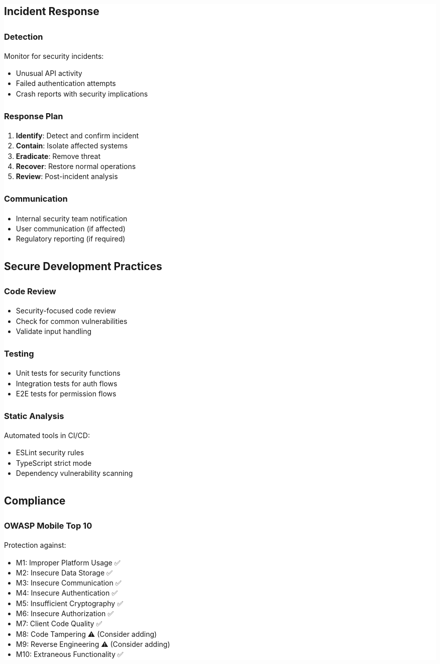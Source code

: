 ## Incident Response

### Detection

Monitor for security incidents:
- Unusual API activity
- Failed authentication attempts
- Crash reports with security implications

### Response Plan

1. **Identify**: Detect and confirm incident
2. **Contain**: Isolate affected systems
3. **Eradicate**: Remove threat
4. **Recover**: Restore normal operations
5. **Review**: Post-incident analysis

### Communication

- Internal security team notification
- User communication (if affected)
- Regulatory reporting (if required)

## Secure Development Practices

### Code Review

- Security-focused code review
- Check for common vulnerabilities
- Validate input handling

### Testing

- Unit tests for security functions
- Integration tests for auth flows
- E2E tests for permission flows

### Static Analysis

Automated tools in CI/CD:
- ESLint security rules
- TypeScript strict mode
- Dependency vulnerability scanning

## Compliance

### OWASP Mobile Top 10

Protection against:
- M1: Improper Platform Usage ✅
- M2: Insecure Data Storage ✅
- M3: Insecure Communication ✅
- M4: Insecure Authentication ✅
- M5: Insufficient Cryptography ✅
- M6: Insecure Authorization ✅
- M7: Client Code Quality ✅
- M8: Code Tampering ⚠️ (Consider adding)
- M9: Reverse Engineering ⚠️ (Consider adding)
- M10: Extraneous Functionality ✅
